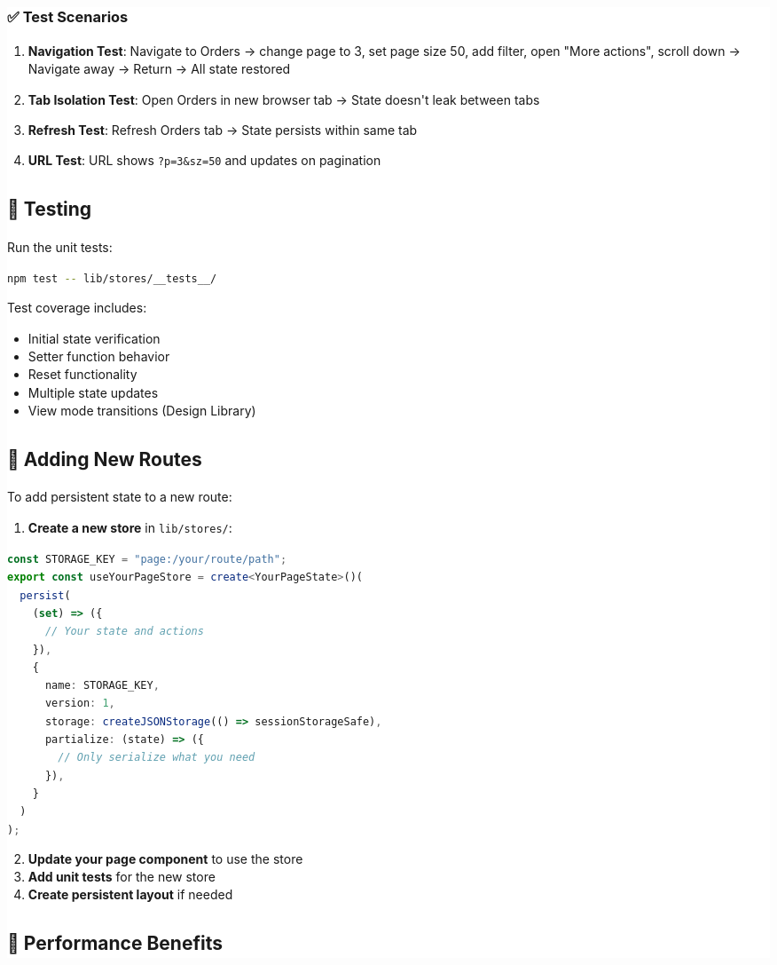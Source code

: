 ### ✅ Test Scenarios

1. **Navigation Test**: Navigate to Orders → change page to 3, set page size 50, add filter, open "More actions", scroll down → Navigate away → Return → All state restored

2. **Tab Isolation Test**: Open Orders in new browser tab → State doesn't leak between tabs

3. **Refresh Test**: Refresh Orders tab → State persists within same tab

4. **URL Test**: URL shows `?p=3&sz=50` and updates on pagination

## 🧪 Testing

Run the unit tests:

```bash
npm test -- lib/stores/__tests__/
```

Test coverage includes:
- Initial state verification
- Setter function behavior
- Reset functionality
- Multiple state updates
- View mode transitions (Design Library)

## 🔄 Adding New Routes

To add persistent state to a new route:

1. **Create a new store** in `lib/stores/`:
```typescript
const STORAGE_KEY = "page:/your/route/path";
export const useYourPageStore = create<YourPageState>()(
  persist(
    (set) => ({
      // Your state and actions
    }),
    {
      name: STORAGE_KEY,
      version: 1,
      storage: createJSONStorage(() => sessionStorageSafe),
      partialize: (state) => ({
        // Only serialize what you need
      }),
    }
  )
);
```

2. **Update your page component** to use the store
3. **Add unit tests** for the new store
4. **Create persistent layout** if needed

## 🎯 Performance Benefits
